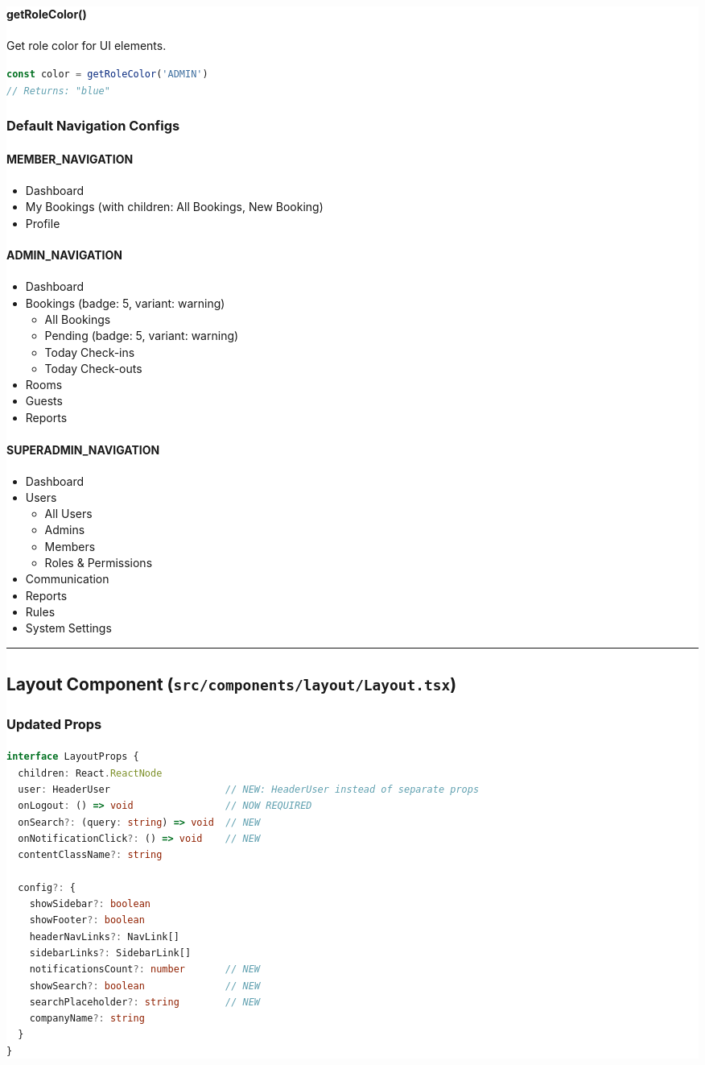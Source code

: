 #### getRoleColor()
Get role color for UI elements.

```typescript
const color = getRoleColor('ADMIN')
// Returns: "blue"
```

### Default Navigation Configs

#### MEMBER_NAVIGATION
- Dashboard
- My Bookings (with children: All Bookings, New Booking)
- Profile

#### ADMIN_NAVIGATION
- Dashboard
- Bookings (badge: 5, variant: warning)
  - All Bookings
  - Pending (badge: 5, variant: warning)
  - Today Check-ins
  - Today Check-outs
- Rooms
- Guests
- Reports

#### SUPERADMIN_NAVIGATION
- Dashboard
- Users
  - All Users
  - Admins
  - Members
  - Roles & Permissions
- Communication
- Reports
- Rules
- System Settings

---

## Layout Component (`src/components/layout/Layout.tsx`)

### Updated Props

```typescript
interface LayoutProps {
  children: React.ReactNode
  user: HeaderUser                    // NEW: HeaderUser instead of separate props
  onLogout: () => void                // NOW REQUIRED
  onSearch?: (query: string) => void  // NEW
  onNotificationClick?: () => void    // NEW
  contentClassName?: string
  
  config?: {
    showSidebar?: boolean
    showFooter?: boolean
    headerNavLinks?: NavLink[]
    sidebarLinks?: SidebarLink[]
    notificationsCount?: number       // NEW
    showSearch?: boolean              // NEW
    searchPlaceholder?: string        // NEW
    companyName?: string
  }
}
```